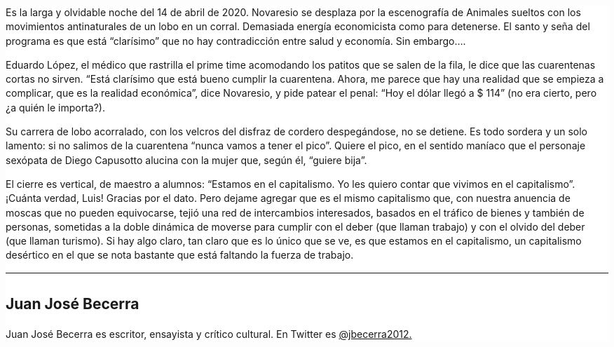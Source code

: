 
Es la larga y olvidable noche del 14 de abril de 2020. Novaresio se desplaza por la escenografía de Animales sueltos con los movimientos antinaturales de un lobo en un corral. Demasiada energía economicista como para detenerse. El santo y seña del programa es que está “clarísimo” que no hay contradicción entre salud y economía. Sin embargo…. 


Eduardo López, el médico que rastrilla el prime time acomodando los patitos que se salen de la fila, le dice que las cuarentenas cortas no sirven. “Está clarísimo que está bueno cumplir la cuarentena. Ahora, me parece que hay una realidad que se empieza a complicar, que es la realidad económica”, dice Novaresio, y pide patear el penal: “Hoy el dólar llegó a $ 114” (no era cierto, pero ¿a quién le importa?). 


Su carrera de lobo acorralado, con los velcros del disfraz de cordero despegándose, no se detiene. Es todo sordera y un solo lamento: si no salimos de la cuarentena “nunca vamos a tener el pico”. Quiere el pico, en el sentido maníaco que el personaje sexópata de Diego Capusotto alucina con la mujer que, según él, “guiere bija”. 


El cierre es vertical, de maestro a alumnos: “Estamos en el capitalismo. Yo les quiero contar que vivimos en el capitalismo”. ¡Cuánta verdad, Luis! Gracias por el dato. Pero dejame agregar que es el mismo capitalismo que, con nuestra anuencia de moscas que no pueden equivocarse, tejió una red de intercambios interesados, basados en el tráfico de bienes y también de personas, sometidas a la doble dinámica de moverse para cumplir con el deber (que llaman trabajo) y con el olvido del deber (que llaman turismo). Si hay algo claro, tan claro que es lo único que se ve, es que estamos en el capitalismo, un capitalismo desértico en el que se nota bastante que está faltando la fuerza de trabajo. 







---

 Juan José Becerra
------------------

 Juan José Becerra es escritor, ensayista y crítico cultural. En Twitter es  [@jbecerra2012.](https://twitter.com/jbecerra2012) 

